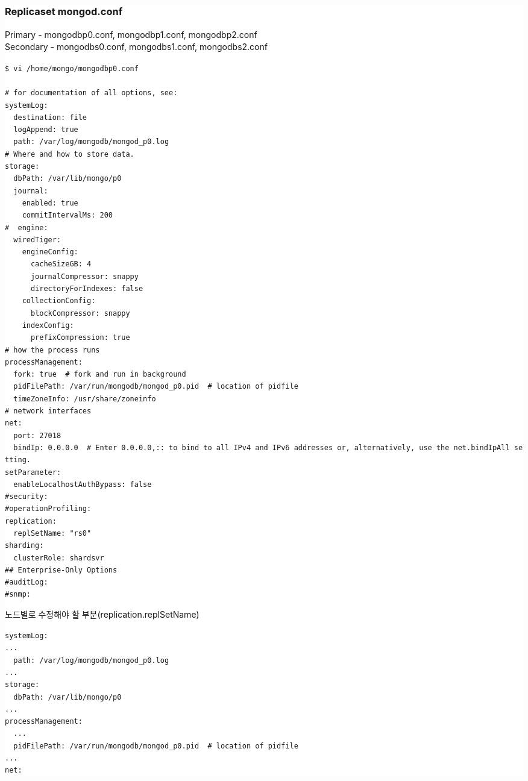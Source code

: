 ### Replicaset mongod.conf
Primary - mongodbp0.conf, mongodbp1.conf, mongodbp2.conf  
Secondary - mongodbs0.conf, mongodbs1.conf, mongodbs2.conf  
```shell
$ vi /home/mongo/mongodbp0.conf  

# for documentation of all options, see:
systemLog:
  destination: file
  logAppend: true
  path: /var/log/mongodb/mongod_p0.log
# Where and how to store data.
storage:
  dbPath: /var/lib/mongo/p0
  journal:
    enabled: true
    commitIntervalMs: 200
#  engine:
  wiredTiger:
    engineConfig:
      cacheSizeGB: 4
      journalCompressor: snappy
      directoryForIndexes: false
    collectionConfig:
      blockCompressor: snappy
    indexConfig:
      prefixCompression: true
# how the process runs
processManagement:
  fork: true  # fork and run in background
  pidFilePath: /var/run/mongodb/mongod_p0.pid  # location of pidfile
  timeZoneInfo: /usr/share/zoneinfo
# network interfaces
net:
  port: 27018
  bindIp: 0.0.0.0  # Enter 0.0.0.0,:: to bind to all IPv4 and IPv6 addresses or, alternatively, use the net.bindIpAll setting.
setParameter:
  enableLocalhostAuthBypass: false
#security:
#operationProfiling:
replication:
  replSetName: "rs0"
sharding:
  clusterRole: shardsvr
## Enterprise-Only Options
#auditLog:
#snmp:
```  
노드별로 수정해야 할 부분(replication.replSetName)  
```shell
systemLog:
...
  path: /var/log/mongodb/mongod_p0.log
...
storage:
  dbPath: /var/lib/mongo/p0
...
processManagement:
  ...
  pidFilePath: /var/run/mongodb/mongod_p0.pid  # location of pidfile
...
net:
```